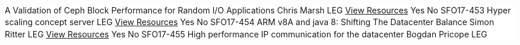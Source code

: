 <td data-sheets-value="{&quot;1&quot;:2,&quot;2&quot;:&quot;A Validation of Ceph Block Performance for Random I/O Applications&quot;}" data-sheets-formula="=SessionTracker!R[6]C[4]">A Validation of Ceph Block Performance for Random I/O Applications</td>
<td data-sheets-value="{&quot;1&quot;:2,&quot;2&quot;:&quot;Chris Marsh&quot;}" data-sheets-formula="=SessionTracker!R[6]C[7]">Chris Marsh</td>
<td data-sheets-value="{&quot;1&quot;:2,&quot;2&quot;:&quot;LEG&quot;}" data-sheets-formula="=SessionTracker!R[6]C[1]">LEG</td>
<td data-sheets-value="{&quot;1&quot;:2,&quot;2&quot;:&quot;View Resources&quot;}" data-sheets-formula="=HYPERLINK(SessionTracker!R[6]C[12], &quot;View Resources&quot;)"><a class="in-cell-link" href="http://connect.linaro.org/resource/sfo17/sfo17-452/" target="_blank" rel="noopener">View Resources</a></td>
<td data-sheets-value="{&quot;1&quot;:2,&quot;2&quot;:&quot;Yes&quot;}" data-sheets-formula="=IF(RegExMatch(SessionTracker!R[6]C[28],&quot;you&quot;),&quot;Yes&quot;,&quot;No&quot;)">Yes</td>
<td data-sheets-value="{&quot;1&quot;:2,&quot;2&quot;:&quot;No&quot;}" data-sheets-formula="=IF(RegExMatch(SessionTracker!R[6]C[18],&quot;slideshare&quot;),&quot;Yes&quot;,&quot;No&quot;)">No</td>
</tr>
<tr>
<td data-sheets-value="{&quot;1&quot;:2,&quot;2&quot;:&quot;SFO17-453&quot;}" data-sheets-formula="=SessionTracker!R[6]C[0]">SFO17-453</td>
<td data-sheets-value="{&quot;1&quot;:2,&quot;2&quot;:&quot;Hyper scaling concept server&quot;}" data-sheets-formula="=SessionTracker!R[6]C[4]">Hyper scaling concept server</td>
<td data-sheets-value="{&quot;1&quot;:0}" data-sheets-formula="=SessionTracker!R[6]C[7]"></td>
<td data-sheets-value="{&quot;1&quot;:2,&quot;2&quot;:&quot;LEG&quot;}" data-sheets-formula="=SessionTracker!R[6]C[1]">LEG</td>
<td data-sheets-value="{&quot;1&quot;:2,&quot;2&quot;:&quot;View Resources&quot;}" data-sheets-formula="=HYPERLINK(SessionTracker!R[6]C[12], &quot;View Resources&quot;)"><a class="in-cell-link" href="http://connect.linaro.org/resource/sfo17/sfo17-453/" target="_blank" rel="noopener">View Resources</a></td>
<td data-sheets-value="{&quot;1&quot;:2,&quot;2&quot;:&quot;Yes&quot;}" data-sheets-formula="=IF(RegExMatch(SessionTracker!R[6]C[28],&quot;you&quot;),&quot;Yes&quot;,&quot;No&quot;)">Yes</td>
<td data-sheets-value="{&quot;1&quot;:2,&quot;2&quot;:&quot;No&quot;}" data-sheets-formula="=IF(RegExMatch(SessionTracker!R[6]C[18],&quot;slideshare&quot;),&quot;Yes&quot;,&quot;No&quot;)">No</td>
</tr>
<tr>
<td data-sheets-value="{&quot;1&quot;:2,&quot;2&quot;:&quot;SFO17-454&quot;}" data-sheets-formula="=SessionTracker!R[6]C[0]">SFO17-454</td>
<td data-sheets-value="{&quot;1&quot;:2,&quot;2&quot;:&quot;ARM v8A and java 8: Shifting The Datacenter Balance&quot;}" data-sheets-formula="=SessionTracker!R[6]C[4]">ARM v8A and java 8: Shifting The Datacenter Balance</td>
<td data-sheets-value="{&quot;1&quot;:2,&quot;2&quot;:&quot;Simon Ritter&quot;}" data-sheets-formula="=SessionTracker!R[6]C[7]">Simon Ritter</td>
<td data-sheets-value="{&quot;1&quot;:2,&quot;2&quot;:&quot;LEG&quot;}" data-sheets-formula="=SessionTracker!R[6]C[1]">LEG</td>
<td data-sheets-value="{&quot;1&quot;:2,&quot;2&quot;:&quot;View Resources&quot;}" data-sheets-formula="=HYPERLINK(SessionTracker!R[6]C[12], &quot;View Resources&quot;)"><a class="in-cell-link" href="http://connect.linaro.org/resource/sfo17/sfo17-454/" target="_blank" rel="noopener">View Resources</a></td>
<td data-sheets-value="{&quot;1&quot;:2,&quot;2&quot;:&quot;Yes&quot;}" data-sheets-formula="=IF(RegExMatch(SessionTracker!R[6]C[28],&quot;you&quot;),&quot;Yes&quot;,&quot;No&quot;)">Yes</td>
<td data-sheets-value="{&quot;1&quot;:2,&quot;2&quot;:&quot;No&quot;}" data-sheets-formula="=IF(RegExMatch(SessionTracker!R[6]C[18],&quot;slideshare&quot;),&quot;Yes&quot;,&quot;No&quot;)">No</td>
</tr>
<tr>
<td data-sheets-value="{&quot;1&quot;:2,&quot;2&quot;:&quot;SFO17-455&quot;}" data-sheets-formula="=SessionTracker!R[6]C[0]">SFO17-455</td>
<td data-sheets-value="{&quot;1&quot;:2,&quot;2&quot;:&quot;High performance IP communication for the datacenter&quot;}" data-sheets-formula="=SessionTracker!R[6]C[4]">High performance IP communication for the datacenter</td>
<td data-sheets-value="{&quot;1&quot;:2,&quot;2&quot;:&quot;Bogdan Pricope\n&quot;}" data-sheets-formula="=SessionTracker!R[6]C[7]">Bogdan Pricope</td>
<td data-sheets-value="{&quot;1&quot;:2,&quot;2&quot;:&quot;LEG&quot;}" data-sheets-formula="=SessionTracker!R[6]C[1]">LEG</td>